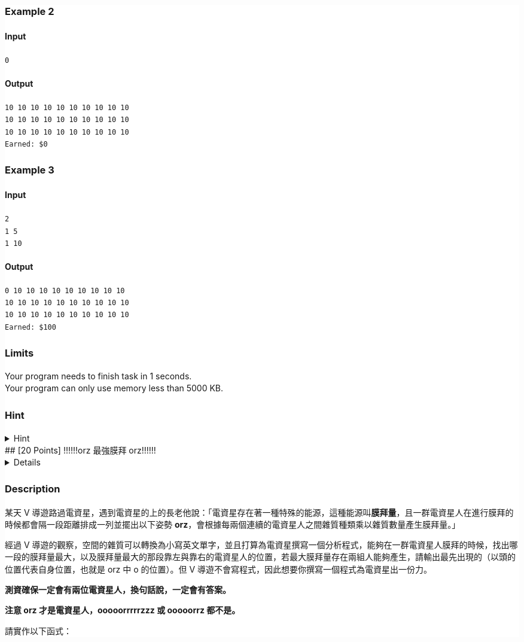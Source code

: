 ### Example 2
#### Input
```
0
```
#### Output
```
10 10 10 10 10 10 10 10 10 10 
10 10 10 10 10 10 10 10 10 10
10 10 10 10 10 10 10 10 10 10
Earned: $0
```

### Example 3
#### Input
```
2
1 5
1 10

```
#### Output
```
0 10 10 10 10 10 10 10 10 10 
10 10 10 10 10 10 10 10 10 10
10 10 10 10 10 10 10 10 10 10
Earned: $100
```

### Limits
Your program needs to finish task in 1 seconds.  
Your program can only use memory less than 5000 KB.  

### Hint
<details><summary>Hint</summary></details>
## [20 Points] !!!!!!orz 最強膜拜 orz!!!!!!
<details><summary>Details</summary></details>

### Description
某天 V 導遊路過電資星，遇到電資星的上的長老他說：「電資星存在著一種特殊的能源，這種能源叫**膜拜量**，且一群電資星人在進行膜拜的時候都會隔一段距離排成一列並擺出以下姿勢 **orz**，會根據每兩個連續的電資星人之間雜質種類乘以雜質數量產生膜拜量。」

經過 V 導遊的觀察，空間的雜質可以轉換為小寫英文單字，並且打算為電資星撰寫一個分析程式，能夠在一群電資星人膜拜的時候，找出哪一段的膜拜量最大，以及膜拜量最大的那段靠左與靠右的電資星人的位置，若最大膜拜量存在兩組人能夠產生，請輸出最先出現的（以頭的位置代表自身位置，也就是 orz 中 o 的位置）。但 V 導遊不會寫程式，因此想要你撰寫一個程式為電資星出一份力。

**測資確保一定會有兩位電資星人，換句話說，一定會有答案。**

**注意 orz 才是電資星人，ooooorrrrrzzz 或 ooooorrz 都不是。**

請實作以下函式：
